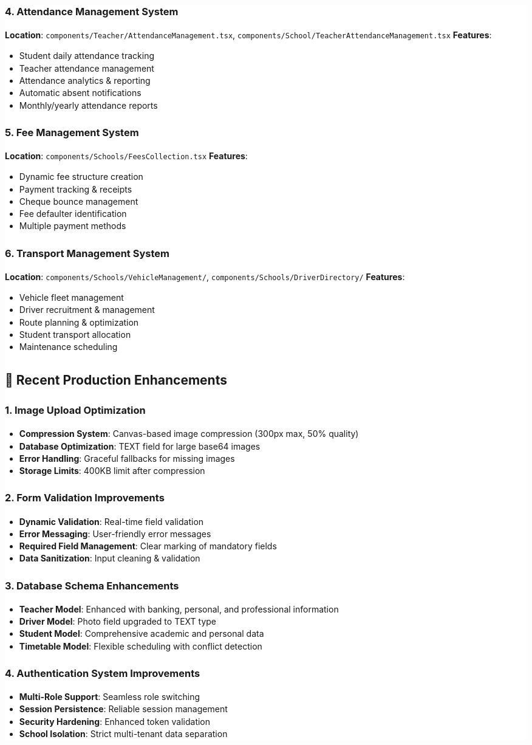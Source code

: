 ### 4. **Attendance Management System**
**Location**: `components/Teacher/AttendanceManagement.tsx`, `components/School/TeacherAttendanceManagement.tsx`
**Features**:
- Student daily attendance tracking
- Teacher attendance management
- Attendance analytics & reporting
- Automatic absent notifications
- Monthly/yearly attendance reports

### 5. **Fee Management System**
**Location**: `components/Schools/FeesCollection.tsx`
**Features**:
- Dynamic fee structure creation
- Payment tracking & receipts
- Cheque bounce management
- Fee defaulter identification
- Multiple payment methods

### 6. **Transport Management System**
**Location**: `components/Schools/VehicleManagement/`, `components/Schools/DriverDirectory/`
**Features**:
- Vehicle fleet management
- Driver recruitment & management
- Route planning & optimization
- Student transport allocation
- Maintenance scheduling

## 🚀 Recent Production Enhancements

### 1. **Image Upload Optimization**
- **Compression System**: Canvas-based image compression (300px max, 50% quality)
- **Database Optimization**: TEXT field for large base64 images
- **Error Handling**: Graceful fallbacks for missing images
- **Storage Limits**: 400KB limit after compression

### 2. **Form Validation Improvements**
- **Dynamic Validation**: Real-time field validation
- **Error Messaging**: User-friendly error messages
- **Required Field Management**: Clear marking of mandatory fields
- **Data Sanitization**: Input cleaning & validation

### 3. **Database Schema Enhancements**
- **Teacher Model**: Enhanced with banking, personal, and professional information
- **Driver Model**: Photo field upgraded to TEXT type
- **Student Model**: Comprehensive academic and personal data
- **Timetable Model**: Flexible scheduling with conflict detection

### 4. **Authentication System Improvements**
- **Multi-Role Support**: Seamless role switching
- **Session Persistence**: Reliable session management
- **Security Hardening**: Enhanced token validation
- **School Isolation**: Strict multi-tenant data separation
